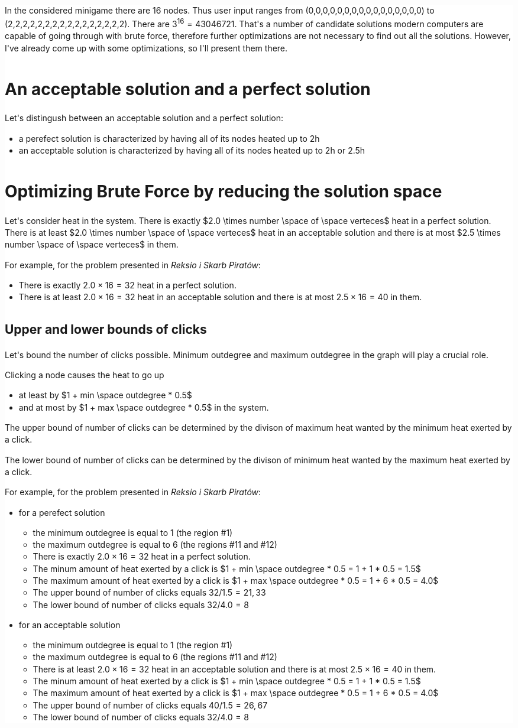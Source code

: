 In the considered minigame there are 16 nodes. Thus user input ranges from (0,0,0,0,0,0,0,0,0,0,0,0,0,0,0,0) to (2,2,2,2,2,2,2,2,2,2,2,2,2,2,2,2). There are $3^{16} = 43 046 721$. That's a number of candidate solutions modern computers are capable of going through with brute force, therefore further optimizations are not necessary to find out all the solutions. However, I've already come up with some optimizations, so I'll present them there.

# An acceptable solution and a perfect solution
Let's distingush between an acceptable solution and a perfect solution:
- a perefect solution is characterized by having all of its nodes heated up to 2h 
- an acceptable solution is characterized by having all of its nodes heated up to 2h or 2.5h

[//]: # (Let's exclude the perfect solution from acceptable ones for the sake of simplicity in further discussion.)

# Optimizing Brute Force by reducing the solution space
Let's consider heat in the system. There is exactly $2.0 \times number \space of \space verteces$ heat in a perfect solution. There is at least $2.0 \times number \space of \space verteces$ heat in an acceptable solution and there is at most $2.5 \times number \space of \space verteces$ in them.

For example, for the problem presented in *Reksio i Skarb Piratów*:
- There is exactly $2.0 \times 16 = 32$ heat in a perfect solution. 
- There is at least $2.0 \times 16=32$ heat in an acceptable solution and there is at most $2.5 \times 16=40$ in them.

## Upper and lower bounds of clicks
Let's bound the number of clicks possible. Minimum outdegree and maximum outdegree in the graph will play a crucial role.

Clicking a node causes the heat to go up 
- at least by $1 + min \space outdegree * 0.5$
- and at most by  $1 + max \space outdegree * 0.5$
in the system.

The upper bound of number of clicks can be determined by the divison of maximum heat wanted by the minimum heat exerted by a click.

The lower bound of number of clicks can be determined by the divison of minimum heat wanted by the maximum heat exerted by a click.

For example, for the problem presented in *Reksio i Skarb Piratów*:
- for a perefect solution
  - the minimum outdegree is equal to 1 (the region #1)
  - the maximum outdegree is equal to 6 (the regions #11 and #12)
  - There is exactly $2.0 \times 16 = 32$ heat in a perfect solution.
  - The minum amount of heat exerted by a click is $1 + min \space outdegree * 0.5 = 1 + 1 * 0.5 = 1.5$
  - The maximum amount of heat exerted by a click is $1 + max \space outdegree * 0.5 = 1 + 6 * 0.5 = 4.0$
  - The upper bound of number of clicks equals $32 / 1.5=21,33$
  - The lower bound of number of clicks equals $32 / 4.0=8$

- for an acceptable solution
  - the minimum outdegree is equal to 1 (the region #1)
  - the maximum outdegree is equal to 6 (the regions #11 and #12)
  - There is at least $2.0 \times 16=32$ heat in an acceptable solution and there is at most $2.5 \times 16=40$ in them.
  - The minum amount of heat exerted by a click is $1 + min \space outdegree * 0.5 = 1 + 1 * 0.5 = 1.5$
  - The maximum amount of heat exerted by a click is $1 + max \space outdegree * 0.5 = 1 + 6 * 0.5 = 4.0$
  - The upper bound of number of clicks equals $40 / 1.5=26,67$
  - The lower bound of number of clicks equals $32 / 4.0=8$
